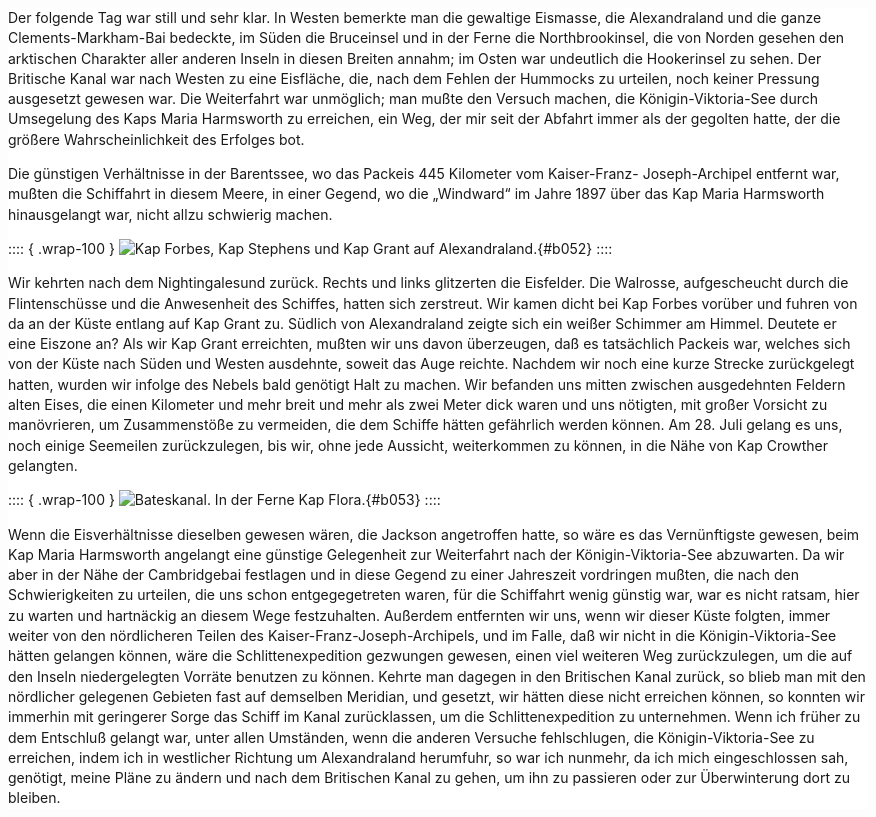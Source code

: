 Der folgende Tag war still und sehr klar. In Westen bemerkte man die gewaltige
Eismasse, die Alexandraland und die ganze Clements-Markham-Bai bedeckte, im
Süden die Bruceinsel und in der Ferne die Northbrookinsel, die von Norden
gesehen den arktischen Charakter aller anderen Inseln in diesen Breiten annahm;
im Osten war undeutlich die Hookerinsel zu sehen. Der Britische Kanal war nach
Westen zu eine Eisfläche, die, nach dem Fehlen der Hummocks zu urteilen, noch
keiner Pressung ausgesetzt gewesen war. Die Weiterfahrt war unmöglich; man mußte
den Versuch machen, die Königin-Viktoria-See durch Umsegelung des Kaps Maria
Harmsworth zu erreichen, ein Weg, der mir seit der Abfahrt immer als der
gegolten hatte, der die größere Wahrscheinlichkeit des Erfolges bot.

Die günstigen Verhältnisse in der Barentssee, wo das Packeis 445 Kilometer vom
Kaiser-Franz- Joseph-Archipel entfernt war, mußten die Schiffahrt in diesem
Meere, in einer Gegend, wo die „Windward“ im Jahre 1897 über das Kap Maria
Harmsworth hinausgelangt war, nicht allzu schwierig machen.

:::: { .wrap-100 }
![Kap Forbes, Kap Stephens und Kap Grant auf Alexandraland.](Stella_Polare_052.jpg "Kap Forbes, Kap Stephens und Kap Grant auf Alexandraland."){#b052}
::::

Wir kehrten nach dem Nightingalesund zurück. Rechts und links glitzerten die
Eisfelder. Die Walrosse, aufgescheucht durch die Flintenschüsse und die
Anwesenheit des Schiffes, hatten sich zerstreut. Wir kamen dicht bei Kap Forbes
vorüber und fuhren von da an der Küste entlang auf Kap Grant zu. Südlich von
Alexandraland zeigte sich ein weißer Schimmer am Himmel. Deutete er eine Eiszone
an? Als wir Kap Grant erreichten, mußten wir uns davon überzeugen, daß es
tatsächlich Packeis war, welches sich von der Küste nach Süden und Westen
ausdehnte, soweit das Auge reichte. Nachdem wir noch eine kurze Strecke
zurückgelegt hatten, wurden wir infolge des Nebels bald genötigt Halt zu machen.
Wir befanden uns mitten zwischen ausgedehnten Feldern alten Eises, die einen
Kilometer und mehr breit und mehr als zwei Meter dick waren und uns nötigten,
mit großer Vorsicht zu manövrieren, um Zusammenstöße zu vermeiden, die dem
Schiffe hätten gefährlich werden können. Am 28. Juli gelang es uns, noch einige
Seemeilen zurückzulegen, bis wir, ohne jede Aussicht, weiterkommen zu können, in
die Nähe von Kap Crowther gelangten.

:::: { .wrap-100 }
![Bateskanal. In der Ferne Kap Flora.](Stella_Polare_053.jpg "Bateskanal. In der Ferne Kap Flora."){#b053}
::::

Wenn die Eisverhältnisse dieselben gewesen wären, die Jackson angetroffen hatte,
so wäre es das Vernünftigste gewesen, beim Kap Maria Harmsworth angelangt eine
günstige Gelegenheit zur Weiterfahrt nach der Königin-Viktoria-See abzuwarten.
Da wir aber in der Nähe der Cambridgebai festlagen und in diese Gegend zu einer
Jahreszeit vordringen mußten, die nach den Schwierigkeiten zu urteilen, die uns
schon entgegegetreten waren, für die Schiffahrt wenig günstig war, war es nicht
ratsam, hier zu warten und hartnäckig an diesem Wege festzuhalten. Außerdem
entfernten wir uns, wenn wir dieser Küste folgten, immer weiter von den
nördlicheren Teilen des Kaiser-Franz-Joseph-Archipels, und im Falle, daß wir
nicht in die Königin-Viktoria-See hätten gelangen können, wäre die
Schlittenexpedition gezwungen gewesen, einen viel weiteren Weg zurückzulegen, um
die auf den Inseln niedergelegten Vorräte benutzen zu können. Kehrte man dagegen
in den Britischen Kanal zurück, so blieb man mit den nördlicher gelegenen
Gebieten fast auf demselben Meridian, und gesetzt, wir hätten diese nicht
erreichen können, so konnten wir immerhin mit geringerer Sorge das Schiff im
Kanal zurücklassen, um die Schlittenexpedition zu unternehmen. Wenn ich früher
zu dem Entschluß gelangt war, unter allen Umständen, wenn die anderen Versuche
fehlschlugen, die Königin-Viktoria-See zu erreichen, indem ich in westlicher
Richtung um Alexandraland herumfuhr, so war ich nunmehr, da ich mich
eingeschlossen sah, genötigt, meine Pläne zu ändern und nach dem Britischen
Kanal zu gehen, um ihn zu passieren oder zur Überwinterung dort zu bleiben.
